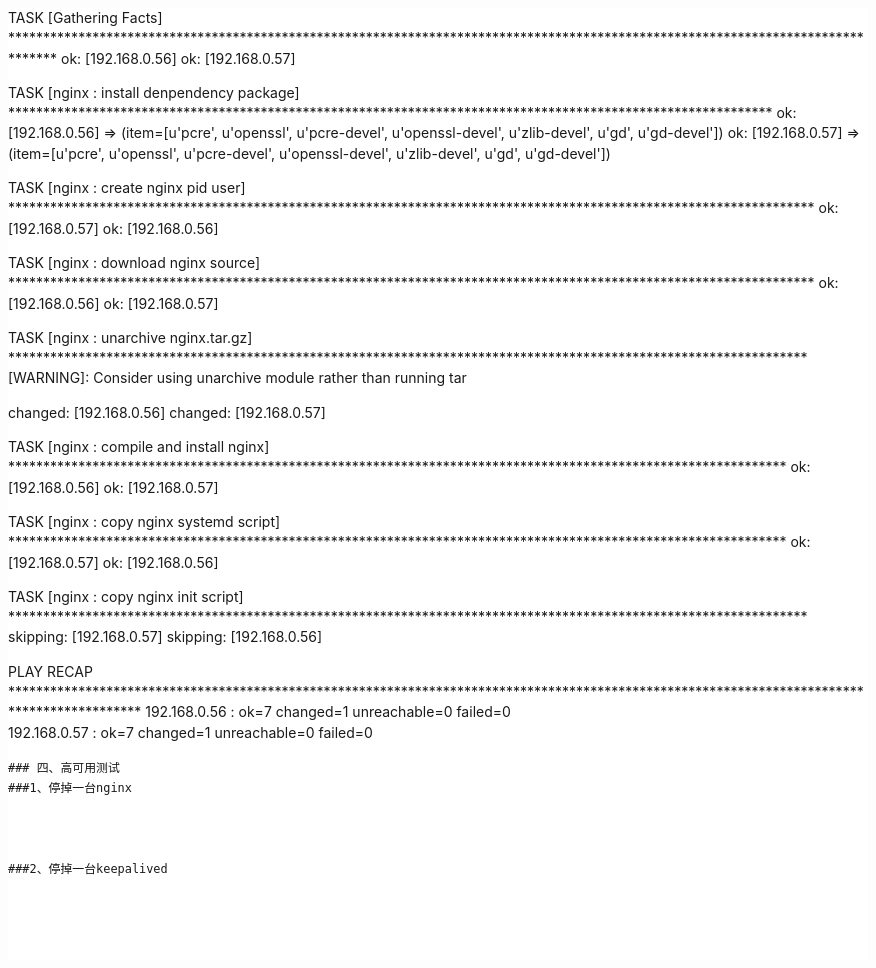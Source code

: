 TASK [Gathering Facts] *********************************************************************************************************************************
ok: [192.168.0.56]
ok: [192.168.0.57]

TASK [nginx : install denpendency package] *************************************************************************************************************
ok: [192.168.0.56] => (item=[u'pcre', u'openssl', u'pcre-devel', u'openssl-devel', u'zlib-devel', u'gd', u'gd-devel'])
ok: [192.168.0.57] => (item=[u'pcre', u'openssl', u'pcre-devel', u'openssl-devel', u'zlib-devel', u'gd', u'gd-devel'])

TASK [nginx : create nginx pid user] *******************************************************************************************************************
ok: [192.168.0.57]
ok: [192.168.0.56]

TASK [nginx : download nginx source] *******************************************************************************************************************
ok: [192.168.0.56]
ok: [192.168.0.57]

TASK [nginx : unarchive nginx.tar.gz] ******************************************************************************************************************
 [WARNING]: Consider using unarchive module rather than running tar

changed: [192.168.0.56]
changed: [192.168.0.57]

TASK [nginx : compile and install nginx] ***************************************************************************************************************
ok: [192.168.0.56]
ok: [192.168.0.57]

TASK [nginx : copy nginx systemd script] ***************************************************************************************************************
ok: [192.168.0.57]
ok: [192.168.0.56]

TASK [nginx : copy nginx init script] ******************************************************************************************************************
skipping: [192.168.0.57]
skipping: [192.168.0.56]

PLAY RECAP *********************************************************************************************************************************************
192.168.0.56               : ok=7    changed=1    unreachable=0    failed=0   
192.168.0.57               : ok=7    changed=1    unreachable=0    failed=0
```
### 四、高可用测试
###1、停掉一台nginx



###2、停掉一台keepalived




